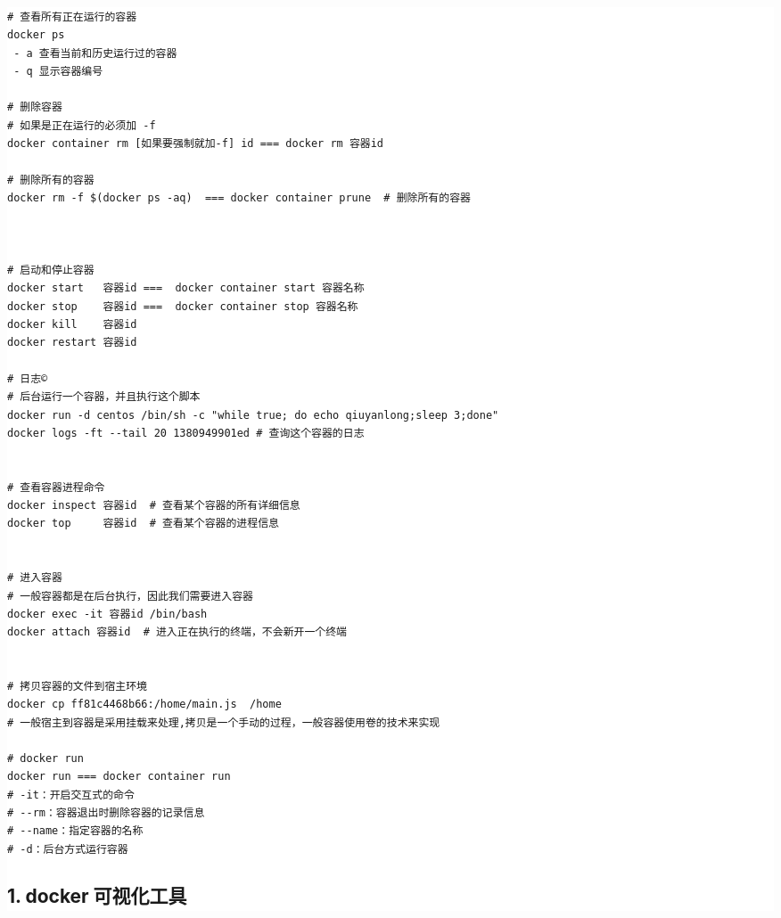 ```shell
# 查看所有正在运行的容器
docker ps
 - a 查看当前和历史运行过的容器
 - q 显示容器编号
 
# 删除容器
# 如果是正在运行的必须加 -f
docker container rm [如果要强制就加-f] id === docker rm 容器id 

# 删除所有的容器 
docker rm -f $(docker ps -aq)  === docker container prune  # 删除所有的容器



# 启动和停止容器
docker start   容器id ===  docker container start 容器名称
docker stop    容器id ===  docker container stop 容器名称 
docker kill    容器id
docker restart 容器id

# 日志©
# 后台运行一个容器，并且执行这个脚本
docker run -d centos /bin/sh -c "while true; do echo qiuyanlong;sleep 3;done"
docker logs -ft --tail 20 1380949901ed # 查询这个容器的日志


# 查看容器进程命令
docker inspect 容器id  # 查看某个容器的所有详细信息
docker top     容器id  # 查看某个容器的进程信息


# 进入容器
# 一般容器都是在后台执行，因此我们需要进入容器
docker exec -it 容器id /bin/bash 
docker attach 容器id  # 进入正在执行的终端，不会新开一个终端


# 拷贝容器的文件到宿主环境
docker cp ff81c4468b66:/home/main.js  /home 
# 一般宿主到容器是采用挂载来处理,拷贝是一个手动的过程，一般容器使用卷的技术来实现

# docker run
docker run === docker container run 
# -it：开启交互式的命令
# --rm：容器退出时删除容器的记录信息
# --name：指定容器的名称
# -d：后台方式运行容器
```

##  1. <a name='docker-可视化工具'></a>docker 可视化工具
